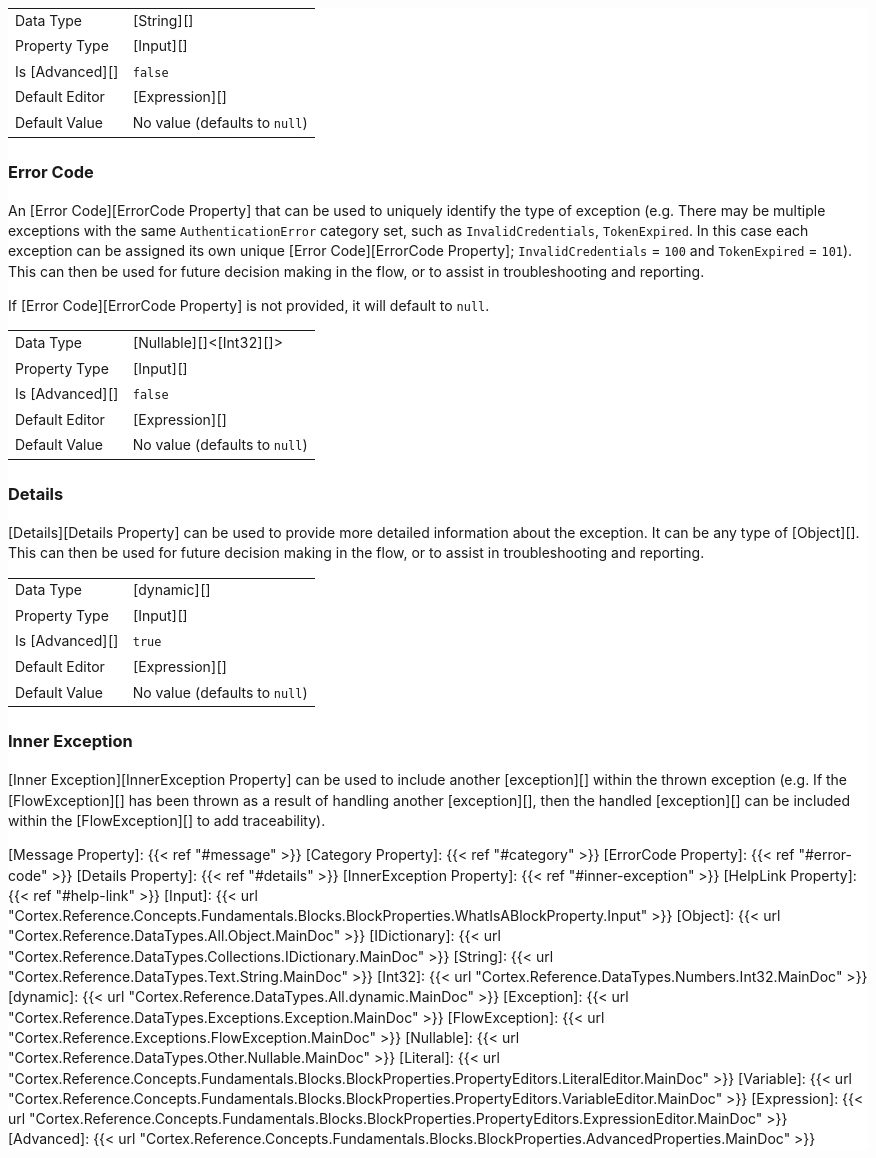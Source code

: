 | | |
|--------------------|---------------------------|
| Data Type | [String][] |
| Property Type | [Input][] |
| Is [Advanced][] | `false` |
| Default Editor | [Expression][] |
| Default Value | No value (defaults to `null`) |

### Error Code

An [Error Code][ErrorCode Property] that can be used to uniquely identify the type of exception (e.g. There may be multiple exceptions with the same `AuthenticationError` category set, such as `InvalidCredentials`, `TokenExpired`. In this case each exception can be assigned its own unique [Error Code][ErrorCode Property]; `InvalidCredentials` = `100` and `TokenExpired` = `101`). This can then be used for future decision making in the flow, or to assist in troubleshooting and reporting.

If [Error Code][ErrorCode Property] is not provided, it will default to `null`.

| | |
|--------------------|---------------------------|
| Data Type | [Nullable][]&lt;[Int32][]&gt; |
| Property Type | [Input][] |
| Is [Advanced][] | `false` |
| Default Editor | [Expression][] |
| Default Value | No value (defaults to `null`) |

### Details

[Details][Details Property] can be used to provide more detailed information about the exception. It can be any type of [Object][]. This can then be used for future decision making in the flow, or to assist in troubleshooting and reporting.

| | |
|--------------------|---------------------------|
| Data Type | [dynamic][] |
| Property Type | [Input][] |
| Is [Advanced][] | `true` |
| Default Editor | [Expression][] |
| Default Value | No value (defaults to `null`) |

### Inner Exception

[Inner Exception][InnerException Property] can be used to include another [exception][] within the thrown exception (e.g. If the [FlowException][] has been thrown as a result of handling another [exception][], then the handled [exception][] can be included within the [FlowException][] to add traceability).


[Message Property]: {{< ref "#message" >}}
[Category Property]: {{< ref "#category" >}}
[ErrorCode Property]: {{< ref "#error-code" >}}
[Details Property]: {{< ref "#details" >}}
[InnerException Property]: {{< ref "#inner-exception" >}}
[HelpLink Property]: {{< ref "#help-link" >}}
[Input]: {{< url "Cortex.Reference.Concepts.Fundamentals.Blocks.BlockProperties.WhatIsABlockProperty.Input" >}}
[Object]: {{< url "Cortex.Reference.DataTypes.All.Object.MainDoc" >}}
[IDictionary]: {{< url "Cortex.Reference.DataTypes.Collections.IDictionary.MainDoc" >}}
[String]: {{< url "Cortex.Reference.DataTypes.Text.String.MainDoc" >}}
[Int32]: {{< url "Cortex.Reference.DataTypes.Numbers.Int32.MainDoc" >}}
[dynamic]: {{< url "Cortex.Reference.DataTypes.All.dynamic.MainDoc" >}}
[Exception]: {{< url "Cortex.Reference.DataTypes.Exceptions.Exception.MainDoc" >}}
[FlowException]: {{< url "Cortex.Reference.Exceptions.FlowException.MainDoc" >}}
[Nullable]: {{< url "Cortex.Reference.DataTypes.Other.Nullable.MainDoc" >}}
[Literal]: {{< url "Cortex.Reference.Concepts.Fundamentals.Blocks.BlockProperties.PropertyEditors.LiteralEditor.MainDoc" >}}
[Variable]: {{< url "Cortex.Reference.Concepts.Fundamentals.Blocks.BlockProperties.PropertyEditors.VariableEditor.MainDoc" >}}
[Expression]: {{< url "Cortex.Reference.Concepts.Fundamentals.Blocks.BlockProperties.PropertyEditors.ExpressionEditor.MainDoc" >}}
[Advanced]: {{< url "Cortex.Reference.Concepts.Fundamentals.Blocks.BlockProperties.AdvancedProperties.MainDoc" >}}